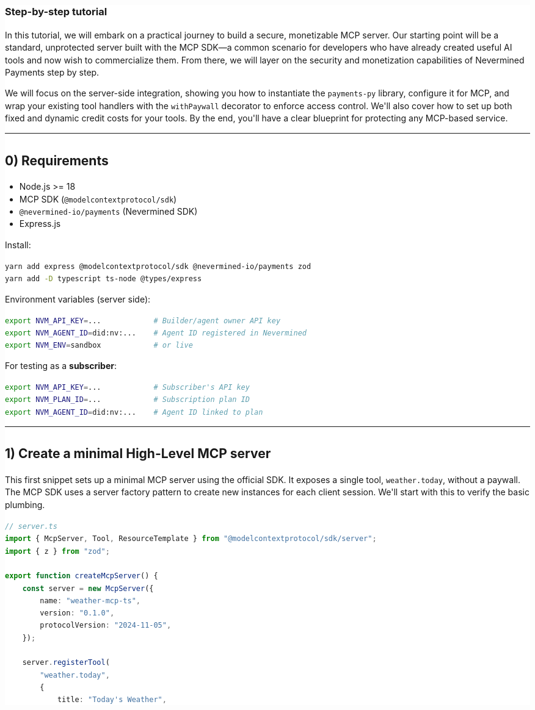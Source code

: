 
### **Step-by-step tutorial**

In this tutorial, we will embark on a practical journey to build a secure, monetizable MCP server. Our starting point will be a standard, unprotected server built with the MCP SDK—a common scenario for developers who have already created useful AI tools and now wish to commercialize them. From there, we will layer on the security and monetization capabilities of Nevermined Payments step by step.

We will focus on the server-side integration, showing you how to instantiate the `payments-py` library, configure it for MCP, and wrap your existing tool handlers with the `withPaywall` decorator to enforce access control. We'll also cover how to set up both fixed and dynamic credit costs for your tools. By the end, you'll have a clear blueprint for protecting any MCP-based service.

---

## **0) Requirements**

*   Node.js >= 18
*   MCP SDK (`@modelcontextprotocol/sdk`)
*   `@nevermined-io/payments` (Nevermined SDK)
*   Express.js

Install:

```bash
yarn add express @modelcontextprotocol/sdk @nevermined-io/payments zod
yarn add -D typescript ts-node @types/express
```

Environment variables (server side):

```bash
export NVM_API_KEY=...            # Builder/agent owner API key
export NVM_AGENT_ID=did:nv:...    # Agent ID registered in Nevermined
export NVM_ENV=sandbox            # or live
```

For testing as a **subscriber**:

```bash
export NVM_API_KEY=...            # Subscriber's API key
export NVM_PLAN_ID=...            # Subscription plan ID
export NVM_AGENT_ID=did:nv:...    # Agent ID linked to plan
```

---

## **1) Create a minimal High-Level MCP server**

This first snippet sets up a minimal MCP server using the official SDK. It exposes a single tool, `weather.today`, without a paywall. The MCP SDK uses a server factory pattern to create new instances for each client session. We'll start with this to verify the basic plumbing.

```typescript
// server.ts
import { McpServer, Tool, ResourceTemplate } from "@modelcontextprotocol/sdk/server";
import { z } from "zod";

export function createMcpServer() {
    const server = new McpServer({
        name: "weather-mcp-ts",
        version: "0.1.0",
        protocolVersion: "2024-11-05",
    });

    server.registerTool(
        "weather.today",
        {
            title: "Today's Weather",
```